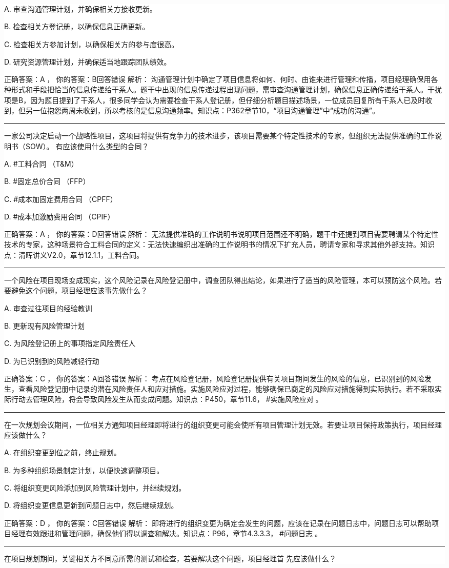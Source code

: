 A.	审查沟通管理计划，并确保相关方接收更新。

B.	检查相关方登记册，以确保信息正确更新。

C.	检查相关方参加计划，以确保相关方的参与度很高。

D.	研究资源管理计划，并确保适当地跟踪团队绩效。

正确答案：A ， 你的答案：B回答错误
解析：
沟通管理计划中确定了项目信息将如何、何时、由谁来进行管理和传播，项目经理确保用各种形式和手段把恰当的信息传递给干系人。题干中出现的信息传递过程出现问题，需审查沟通管理计划，确保信息正确传递给干系人。干扰项是B，因为题目提到了干系人，很多同学会认为需要检查干系人登记册，但仔细分析题目描述场景，一位成员回复所有干系人已及时收到，但另一位抱怨两周未收到，所以考核的是信息沟通频率。知识点：P362章节10，“项目沟通管理”中“成功的沟通”。
***
一家公司决定启动一个战略性项目，这项目将提供有竞争力的技术进步，该项目需要某个特定性技术的专家，但组织无法提供准确的工作说明书（SOW）。
有应该使用什么类型的合同？

A.	#工料合同 （T&M）

B.	#固定总价合同 （FFP）

C.	#成本加固定费用合同 （CPFF）

D.	#成本加激励费用合同 （CPIF）

正确答案：A ， 你的答案：D回答错误
解析：
无法提供准确的工作说明书说明项目范围还不明确，题干中还提到项目需要聘请某个特定性技术的专家，这种场景符合工料合同的定义：无法快速编织出准确的工作说明书的情况下扩充人员，聘请专家和寻求其他外部支持。知识点：清晖讲义V2.0，章节12.1.1，工料合同。
***
一个风险在项目现场变成现实，这个风险记录在风险登记册中，调查团队得出结论，如果进行了适当的风险管理，本可以预防这个风险。若要避免这个问题，项目经理应该事先做什么？

A.	审查过往项目的经验教训

B.	更新现有风险管理计划

C.	为风险登记册上的事项指定风险责任人

D.	为已识别到的风险减轻行动

正确答案：C ， 你的答案：A回答错误
解析：
考点在风险登记册，风险登记册提供有关项目期间发生的风险的信息，已识别到的风险发生，查看风险登记册中记录的潜在风险责任人和应对措施。实施风险应对过程，能够确保已商定的风险应对措施得到实际执行。若不采取实际行动去管理风险，将会导致风险发生从而变成问题。知识点：P450，章节11.6， #实施风险应对 。
***
在一次规划会议期间，一位相关方通知项目经理即将进行的组织变更可能会使所有项目管理计划无效。若要让项目保持政策执行，项目经理应该做什么？

A.	在组织变更到位之前，终止规划。

B.	为多种组织场景制定计划，以便快速调整项目。

C.	将组织变更风险添加到风险管理计划中，并继续规划。

D.	将组织变更信息更新到问题日志中，然后继续规划。

正确答案：D ， 你的答案：C回答错误
解析：
即将进行的组织变更为确定会发生的问题，应该在记录在问题日志中，问题日志可以帮助项目经理有效跟进和管理问题，确保他们得以调查和解决。知识点：P96，章节4.3.3.3， #问题日志 。
***
在项目规划期间，关键相关方不同意所需的测试和检查，若要解决这个问题，项目经理首
先应该做什么？
